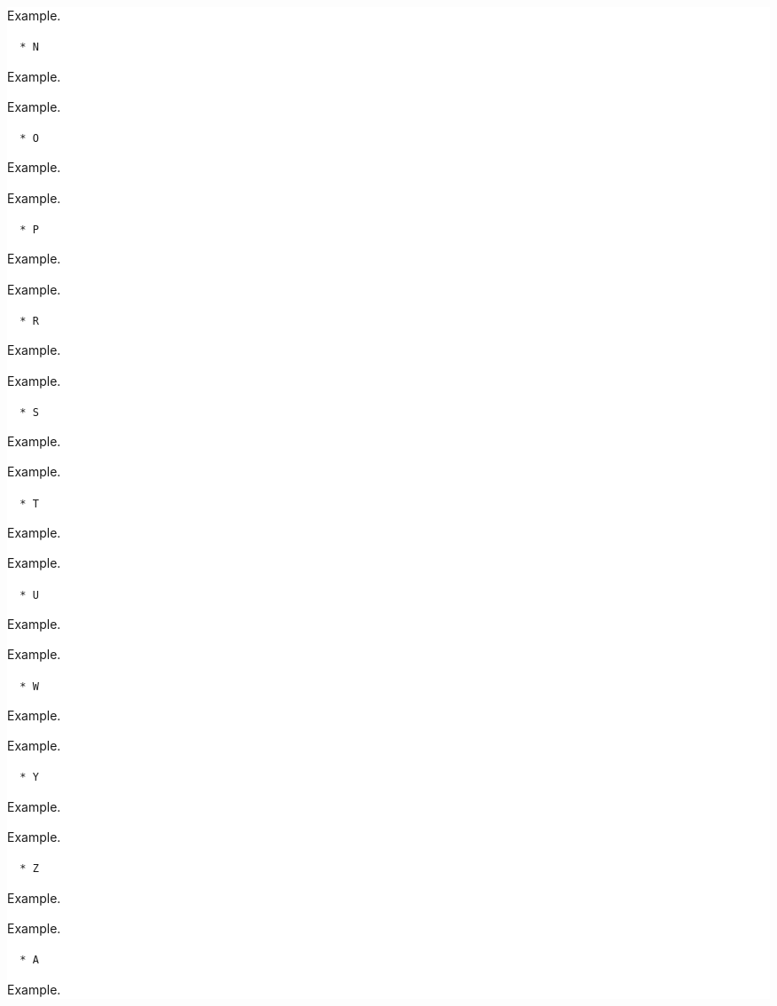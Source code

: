 Example.

      * N

Example.

Example.

      * O

Example.

Example.

      * P

Example.

Example.

      * R

Example.

Example.

      * S

Example.

Example.

      * T

Example.

Example.

      * U

Example.

Example.

      * W

Example.

Example.

      * Y

Example.

Example.

      * Z

Example.

Example.

      * A

Example.
